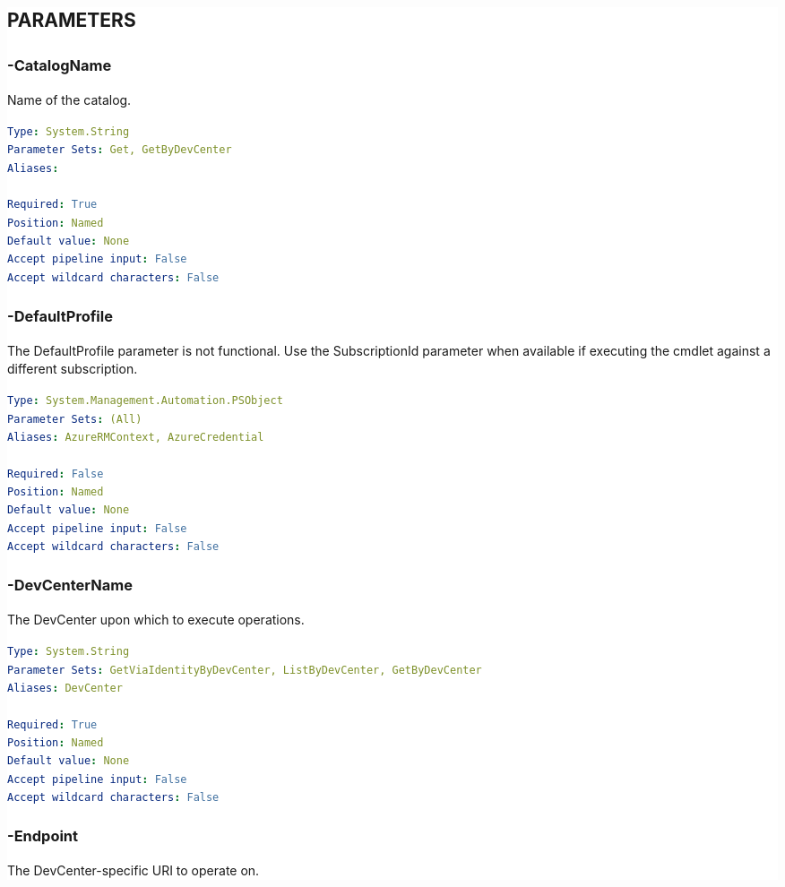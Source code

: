 ## PARAMETERS

### -CatalogName
Name of the catalog.

```yaml
Type: System.String
Parameter Sets: Get, GetByDevCenter
Aliases:

Required: True
Position: Named
Default value: None
Accept pipeline input: False
Accept wildcard characters: False
```

### -DefaultProfile
The DefaultProfile parameter is not functional.
Use the SubscriptionId parameter when available if executing the cmdlet against a different subscription.

```yaml
Type: System.Management.Automation.PSObject
Parameter Sets: (All)
Aliases: AzureRMContext, AzureCredential

Required: False
Position: Named
Default value: None
Accept pipeline input: False
Accept wildcard characters: False
```

### -DevCenterName
The DevCenter upon which to execute operations.

```yaml
Type: System.String
Parameter Sets: GetViaIdentityByDevCenter, ListByDevCenter, GetByDevCenter
Aliases: DevCenter

Required: True
Position: Named
Default value: None
Accept pipeline input: False
Accept wildcard characters: False
```

### -Endpoint
The DevCenter-specific URI to operate on.
